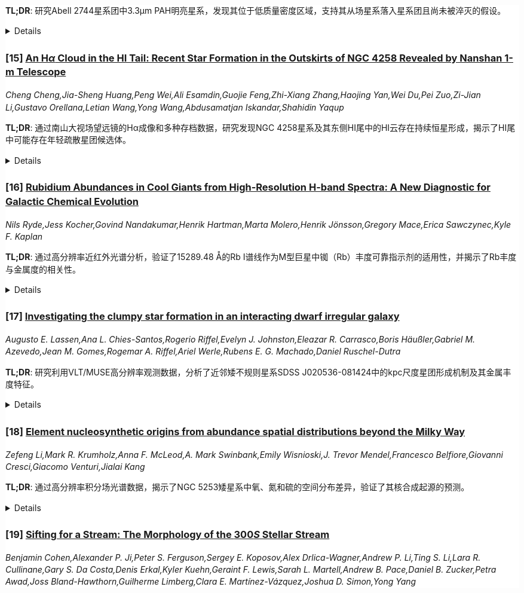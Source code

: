 **TL;DR**: 研究Abell 2744星系团中3.3μm PAH明亮星系，发现其位于低质量密度区域，支持其从场星系落入星系团且尚未被淬灭的假设。


<details><summary>Details</summary></details>

### [15] [An H$α$ Cloud in the HI Tail: Recent Star Formation in the Outskirts of NGC 4258 Revealed by Nanshan 1-m Telescope](https://arxiv.org/abs/2506.21321)
*Cheng Cheng,Jia-Sheng Huang,Peng Wei,Ali Esamdin,Guojie Feng,Zhi-Xiang Zhang,Haojing Yan,Wei Du,Pei Zuo,Zi-Jian Li,Gustavo Orellana,Letian Wang,Yong Wang,Abdusamatjan Iskandar,Shahidin Yaqup*

**TL;DR**: 通过南山大视场望远镜的Hα成像和多种存档数据，研究发现NGC 4258星系及其东侧HI尾中的HI云存在持续恒星形成，揭示了HI尾中可能存在年轻疏散星团候选体。


<details><summary>Details</summary></details>

### [16] [Rubidium Abundances in Cool Giants from High-Resolution H-band Spectra: A New Diagnostic for Galactic Chemical Evolution](https://arxiv.org/abs/2506.21332)
*Nils Ryde,Jess Kocher,Govind Nandakumar,Henrik Hartman,Marta Molero,Henrik Jönsson,Gregory Mace,Erica Sawczynec,Kyle F. Kaplan*

**TL;DR**: 通过高分辨率近红外光谱分析，验证了15289.48 Å的Rb I谱线作为M型巨星中铷（Rb）丰度可靠指示剂的适用性，并揭示了Rb丰度与金属度的相关性。


<details><summary>Details</summary></details>

### [17] [Investigating the clumpy star formation in an interacting dwarf irregular galaxy](https://arxiv.org/abs/2506.21335)
*Augusto E. Lassen,Ana L. Chies-Santos,Rogerio Riffel,Evelyn J. Johnston,Eleazar R. Carrasco,Boris Häußler,Gabriel M. Azevedo,Jean M. Gomes,Rogemar A. Riffel,Ariel Werle,Rubens E. G. Machado,Daniel Ruschel-Dutra*

**TL;DR**: 研究利用VLT/MUSE高分辨率观测数据，分析了近邻矮不规则星系SDSS J020536-081424中的kpc尺度星团形成机制及其金属丰度特征。


<details><summary>Details</summary></details>

### [18] [Element nucleosynthetic origins from abundance spatial distributions beyond the Milky Way](https://arxiv.org/abs/2506.21365)
*Zefeng Li,Mark R. Krumholz,Anna F. McLeod,A. Mark Swinbank,Emily Wisnioski,J. Trevor Mendel,Francesco Belfiore,Giovanni Cresci,Giacomo Venturi,Jialai Kang*

**TL;DR**: 通过高分辨率积分场光谱数据，揭示了NGC 5253矮星系中氧、氮和硫的空间分布差异，验证了其核合成起源的预测。


<details><summary>Details</summary></details>

### [19] [Sifting for a Stream: The Morphology of the $300S$ Stellar Stream](https://arxiv.org/abs/2506.21410)
*Benjamin Cohen,Alexander P. Ji,Peter S. Ferguson,Sergey E. Koposov,Alex Drlica-Wagner,Andrew P. Li,Ting S. Li,Lara R. Cullinane,Gary S. Da Costa,Denis Erkal,Kyler Kuehn,Geraint F. Lewis,Sarah L. Martell,Andrew B. Pace,Daniel B. Zucker,Petra Awad,Joss Bland-Hawthorn,Guilherme Limberg,Clara E. Martínez-Vázquez,Joshua D. Simon,Yong Yang*
